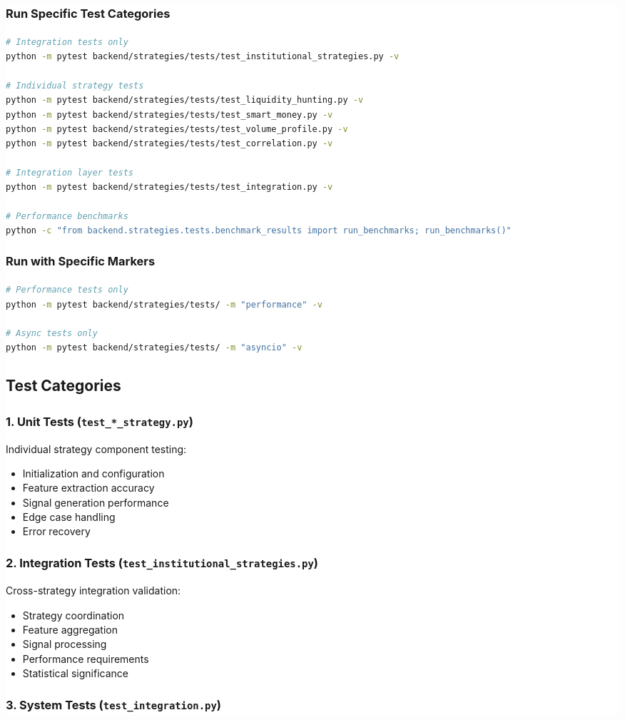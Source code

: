 ### Run Specific Test Categories

```bash
# Integration tests only
python -m pytest backend/strategies/tests/test_institutional_strategies.py -v

# Individual strategy tests
python -m pytest backend/strategies/tests/test_liquidity_hunting.py -v
python -m pytest backend/strategies/tests/test_smart_money.py -v
python -m pytest backend/strategies/tests/test_volume_profile.py -v
python -m pytest backend/strategies/tests/test_correlation.py -v

# Integration layer tests
python -m pytest backend/strategies/tests/test_integration.py -v

# Performance benchmarks
python -c "from backend.strategies.tests.benchmark_results import run_benchmarks; run_benchmarks()"
```

### Run with Specific Markers

```bash
# Performance tests only
python -m pytest backend/strategies/tests/ -m "performance" -v

# Async tests only
python -m pytest backend/strategies/tests/ -m "asyncio" -v
```

## Test Categories

### 1. Unit Tests (`test_*_strategy.py`)

Individual strategy component testing:
- Initialization and configuration
- Feature extraction accuracy
- Signal generation performance
- Edge case handling
- Error recovery

### 2. Integration Tests (`test_institutional_strategies.py`)

Cross-strategy integration validation:
- Strategy coordination
- Feature aggregation
- Signal processing
- Performance requirements
- Statistical significance

### 3. System Tests (`test_integration.py`)
